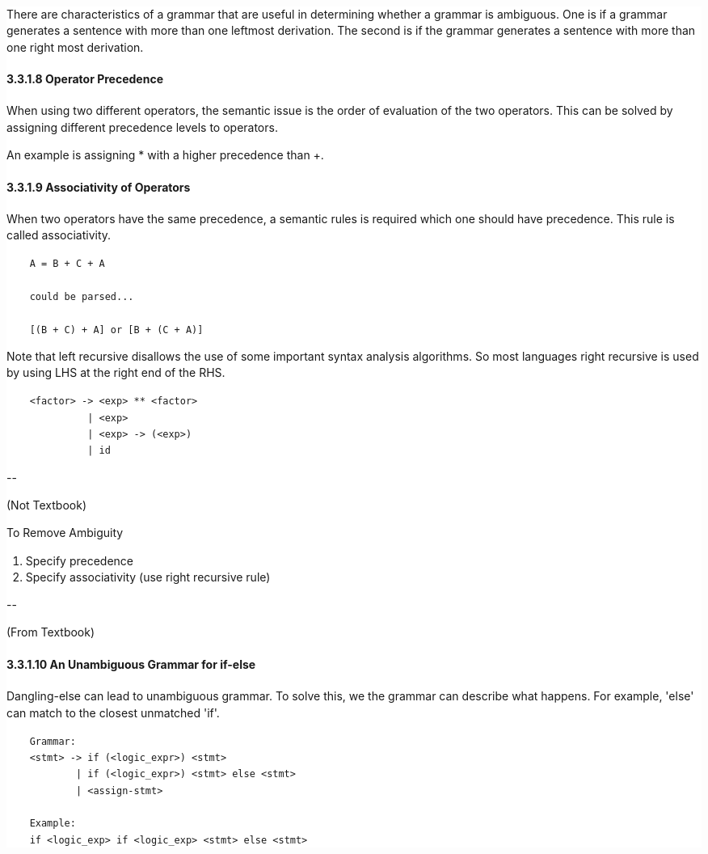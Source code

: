 There are characteristics of a grammar that are useful in determining whether a grammar is ambiguous. One is if a grammar generates a sentence with more than one leftmost derivation. The second is if the grammar generates a sentence with more than one right most derivation.

#### 3.3.1.8 Operator Precedence

When using two different operators, the semantic issue is the order of evaluation of the two operators. This can be solved by assigning different precedence levels to operators. 

An example is assigning * with a higher precedence than +. 

#### 3.3.1.9 Associativity of Operators
When two operators have the same precedence, a semantic rules is required which one should have precedence. This rule is called associativity.

        A = B + C + A

        could be parsed...

        [(B + C) + A] or [B + (C + A)]


Note that left recursive disallows the use of some important syntax analysis algorithms. So most languages right recursive is used by using LHS at the right end of the RHS.

        <factor> -> <exp> ** <factor>
                  | <exp>
                  | <exp> -> (<exp>)
                  | id

--

(Not Textbook)

To Remove Ambiguity
1. Specify precedence
2. Specify associativity (use right recursive rule)

--

(From Textbook)

#### 3.3.1.10 An Unambiguous Grammar for if-else

Dangling-else can lead to unambiguous grammar. To solve this, we the grammar can describe what happens. For example, 'else' can match to the closest unmatched 'if'.

        Grammar:
        <stmt> -> if (<logic_expr>) <stmt>
                | if (<logic_expr>) <stmt> else <stmt>
                | <assign-stmt>

        Example:
        if <logic_exp> if <logic_exp> <stmt> else <stmt>
